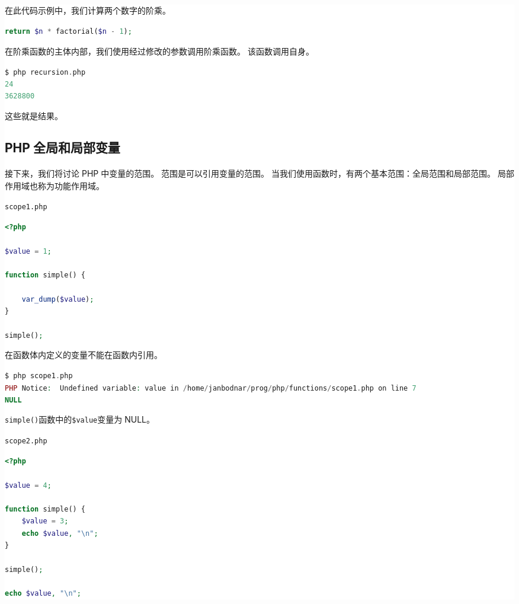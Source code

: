 在此代码示例中，我们计算两个数字的阶乘。

```php
return $n * factorial($n - 1);

```

在阶乘函数的主体内部，我们使用经过修改的参数调用阶乘函数。 该函数调用自身。

```php
$ php recursion.php 
24
3628800

```

这些就是结果。

## PHP 全局和局部变量

接下来，我们将讨论 PHP 中变量的范围。 范围是可以引用变量的范围。 当我们使用函数时，有两个基本范围：全局范围和局部范围。 局部作用域也称为功能作用域。

`scope1.php`

```php
<?php

$value = 1;

function simple() {

    var_dump($value);
}

simple();

```

在函数体内定义的变量不能在函数内引用。

```php
$ php scope1.php 
PHP Notice:  Undefined variable: value in /home/janbodnar/prog/php/functions/scope1.php on line 7
NULL

```

`simple()`函数中的`$value`变量为 NULL。

`scope2.php`

```php
<?php

$value = 4;

function simple() {
    $value = 3;
    echo $value, "\n";
}

simple();

echo $value, "\n";

```
